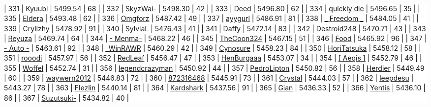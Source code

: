 | 331 | [Kyuubi](https://osu.ppy.sh/u/2690042) | 5499.54 | 68 |
| 332 | [SkyzWai-](https://osu.ppy.sh/u/2353581) | 5498.30 | 42 |
| 333 | [Deed](https://osu.ppy.sh/u/3864523) | 5496.80 | 62 |
| 334 | [quickly die](https://osu.ppy.sh/u/2823991) | 5496.65 | 35 |
| 335 | [Eldera](https://osu.ppy.sh/u/3861234) | 5493.48 | 62 |
| 336 | [Omgforz](https://osu.ppy.sh/u/578943) | 5487.42 | 49 |
| 337 | [ayygurl](https://osu.ppy.sh/u/4899898) | 5486.91 | 81 |
| 338 | [_ Freedom _](https://osu.ppy.sh/u/3999831) | 5484.05 | 41 |
| 339 | [Crylizhy](https://osu.ppy.sh/u/3023138) | 5478.92 | 91 |
| 340 | [SylviaL](https://osu.ppy.sh/u/3871716) | 5476.43 | 41 |
| 341 | [Daffy](https://osu.ppy.sh/u/5968633) | 5472.14 | 83 |
| 342 | [Destroid248](https://osu.ppy.sh/u/4698488) | 5470.71 | 43 |
| 343 | [Reyuza](https://osu.ppy.sh/u/2454767) | 5469.74 | 64 |
| 344 | [- Menma-](https://osu.ppy.sh/u/4392909) | 5468.22 | 46 |
| 345 | [TheCoon324](https://osu.ppy.sh/u/1458932) | 5467.15 | 51 |
| 346 | [Food](https://osu.ppy.sh/u/1015548) | 5465.92 | 96 |
| 347 | [- Auto -](https://osu.ppy.sh/u/4891293) | 5463.61 | 92 |
| 348 | [_WinRAWR](https://osu.ppy.sh/u/3360947) | 5460.29 | 42 |
| 349 | [Cynosure](https://osu.ppy.sh/u/4219530) | 5458.23 | 84 |
| 350 | [HoriTatsuka](https://osu.ppy.sh/u/6037475) | 5458.12 | 58 |
| 351 | [rooodi](https://osu.ppy.sh/u/2363401) | 5457.97 | 56 |
| 352 | [RedLeaf](https://osu.ppy.sh/u/2703742) | 5456.47 | 47 |
| 353 | [HenBurgaaa](https://osu.ppy.sh/u/4663479) | 5453.07 | 34 |
| 354 | [[ Aegis ]](https://osu.ppy.sh/u/6304246) | 5452.79 | 46 |
| 355 | [Woffel](https://osu.ppy.sh/u/3915122) | 5452.74 | 31 |
| 356 | [legendcrazyman](https://osu.ppy.sh/u/2644828) | 5450.92 | 44 |
| 357 | [PedroLipton](https://osu.ppy.sh/u/3272012) | 5450.82 | 56 |
| 358 | [Herdier](https://osu.ppy.sh/u/2755628) | 5449.49 | 60 |
| 359 | [waywern2012](https://osu.ppy.sh/u/5870453) | 5446.83 | 72 |
| 360 | [872316468](https://osu.ppy.sh/u/3504594) | 5445.91 | 73 |
| 361 | [Crystal](https://osu.ppy.sh/u/1646397) | 5444.03 | 57 |
| 362 | [leepdesu](https://osu.ppy.sh/u/1143744) | 5443.27 | 78 |
| 363 | [Flezlin](https://osu.ppy.sh/u/3696423) | 5440.14 | 81 |
| 364 | [Kardshark](https://osu.ppy.sh/u/4724315) | 5437.56 | 91 |
| 365 | [Gian](https://osu.ppy.sh/u/2105981) | 5436.33 | 52 |
| 366 | [Yentis](https://osu.ppy.sh/u/345516) | 5436.10 | 86 |
| 367 | [Suzutsuki-](https://osu.ppy.sh/u/1026028) | 5434.82 | 40 |